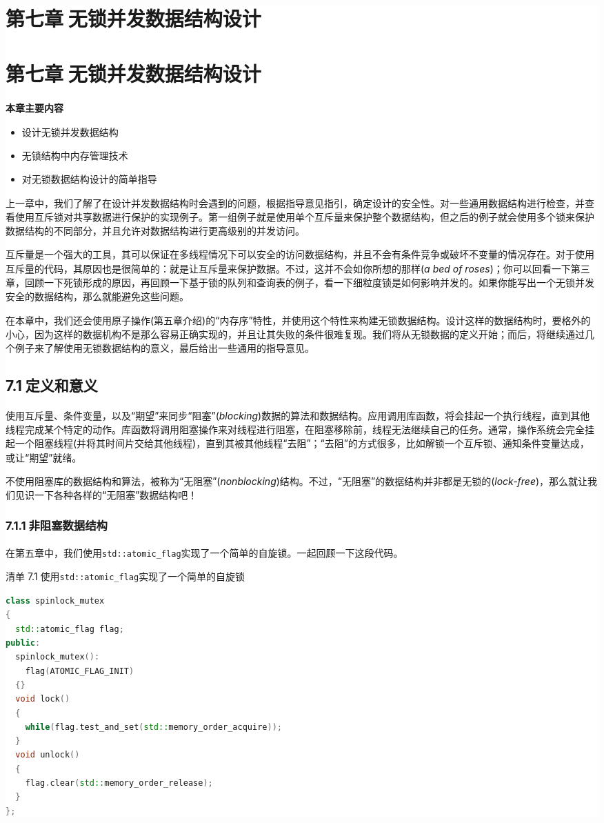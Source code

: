 # 第七章 无锁并发数据结构设计

# 第七章 无锁并发数据结构设计

**本章主要内容**

*   设计无锁并发数据结构

*   无锁结构中内存管理技术

*   对无锁数据结构设计的简单指导

上一章中，我们了解了在设计并发数据结构时会遇到的问题，根据指导意见指引，确定设计的安全性。对一些通用数据结构进行检查，并查看使用互斥锁对共享数据进行保护的实现例子。第一组例子就是使用单个互斥量来保护整个数据结构，但之后的例子就会使用多个锁来保护数据结构的不同部分，并且允许对数据结构进行更高级别的并发访问。

互斥量是一个强大的工具，其可以保证在多线程情况下可以安全的访问数据结构，并且不会有条件竞争或破坏不变量的情况存在。对于使用互斥量的代码，其原因也是很简单的：就是让互斥量来保护数据。不过，这并不会如你所想的那样(*a bed of roses*)；你可以回看一下第三章，回顾一下死锁形成的原因，再回顾一下基于锁的队列和查询表的例子，看一下细粒度锁是如何影响并发的。如果你能写出一个无锁并发安全的数据结构，那么就能避免这些问题。

在本章中，我们还会使用原子操作(第五章介绍)的“内存序”特性，并使用这个特性来构建无锁数据结构。设计这样的数据结构时，要格外的小心，因为这样的数据机构不是那么容易正确实现的，并且让其失败的条件很难复现。我们将从无锁数据的定义开始；而后，将继续通过几个例子来了解使用无锁数据结构的意义，最后给出一些通用的指导意见。

## 7.1 定义和意义

使用互斥量、条件变量，以及“期望”来同步“阻塞”(*blocking*)数据的算法和数据结构。应用调用库函数，将会挂起一个执行线程，直到其他线程完成某个特定的动作。库函数将调用阻塞操作来对线程进行阻塞，在阻塞移除前，线程无法继续自己的任务。通常，操作系统会完全挂起一个阻塞线程(并将其时间片交给其他线程)，直到其被其他线程“去阻”；“去阻”的方式很多，比如解锁一个互斥锁、通知条件变量达成，或让“期望”就绪。

不使用阻塞库的数据结构和算法，被称为“无阻塞”(*nonblocking*)结构。不过，“无阻塞”的数据结构并非都是无锁的(*lock-free*)，那么就让我们见识一下各种各样的“无阻塞”数据结构吧！

### 7.1.1 非阻塞数据结构

在第五章中，我们使用`std::atomic_flag`实现了一个简单的自旋锁。一起回顾一下这段代码。

清单 7.1 使用`std::atomic_flag`实现了一个简单的自旋锁

```cpp
class spinlock_mutex
{
  std::atomic_flag flag;
public:
  spinlock_mutex():
    flag(ATOMIC_FLAG_INIT)
  {}
  void lock()
  {
    while(flag.test_and_set(std::memory_order_acquire));
  }
  void unlock()
  {
    flag.clear(std::memory_order_release);
  }
}; 
```
